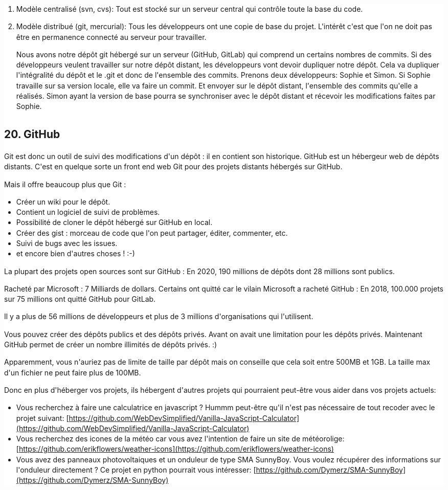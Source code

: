 1. Modèle centralisé (svn, cvs): Tout est stocké sur un serveur central qui contrôle toute la base du code.

2. Modèle distribué (git, mercurial): 
   Tous les développeurs ont une copie de base du projet. L'intérêt c'est que l'on ne doit pas être en permanence connecté au serveur pour travailler.

   Nous avons notre dépôt git hébergé sur un serveur (GitHub, GitLab) qui comprend un certains nombres de commits. Si des développeurs veulent travailler sur notre dépôt distant, les développeurs vont devoir dupliquer notre dépôt.
   Cela va dupliquer l'intégralité du dépôt et le .git et donc de l'ensemble des commits.
   Prenons deux développeurs: Sophie et Simon. Si Sophie travaille sur sa version locale, elle va faire un commit. Et envoyer sur le dépôt distant, l'ensemble des commits qu'elle a réalisés. Simon ayant la version de base pourra se synchroniser avec le dépôt distant et récevoir les modifications faites par Sophie.

## 20. GitHub

Git est donc un outil de suivi des modifications d'un dépôt : il en contient son historique.
GitHub est un hébergeur web de dépôts distants.
C'est en quelque sorte un front end web Git pour des projets distants hébergés sur GitHub.

Mais il offre beaucoup plus que Git :

- Créer un wiki pour le dépôt.
- Contient un logiciel de suivi de problèmes.
- Possibilité de cloner le dépôt hébergé sur GitHub en local.
- Créer des gist : morceau de code que l'on peut partager, éditer, commenter, etc.
- Suivi de bugs avec les issues.
- et encore bien d'autres choses ! :-)

La plupart des projets open sources sont sur GitHub : En 2020, 190 millions de dépôts dont 28 millions sont publics.

Racheté par Microsoft : 7 Milliards de dollars. Certains ont quitté car le vilain Microsoft a racheté GitHub : En 2018, 100.000 projets sur 75 millions ont quitté GitHub pour GitLab.

Il y a plus de 56 millions de développeurs et plus de 3 millions d'organisations qui l'utilisent.

Vous pouvez créer des dépôts publics et des dépôts privés. Avant on avait une limitation pour les dépôts privés. Maintenant GitHub permet de créer un nombre illimités de dépôts privés. :)

Apparemment, vous n'auriez pas de limite de taille par dépôt mais on conseille que cela soit entre 500MB et 1GB. La taille max d'un fichier ne peut faire plus de 100MB.

Donc en plus d'héberger vos projets, ils hébergent d'autres projets qui pourraient peut-être vous aider dans vos projets actuels:
- Vous recherchez à faire une calculatrice en javascript ? Hummm peut-être qu'il n'est pas nécessaire de tout recoder avec le projet suivant: [https://github.com/WebDevSimplified/Vanilla-JavaScript-Calculator](https://github.com/WebDevSimplified/Vanilla-JavaScript-Calculator)
- Vous recherchez des icones de la météo car vous avez l'intention de faire un site de météorolige: [https://github.com/erikflowers/weather-icons](https://github.com/erikflowers/weather-icons)
- Vous avez des panneaux photovoltaiques et un onduleur de type SMA SunnyBoy. Vous voulez récupérer des informations sur l'onduleur directement ? Ce projet en python pourrait vous intéresser: [https://github.com/Dymerz/SMA-SunnyBoy](https://github.com/Dymerz/SMA-SunnyBoy)

